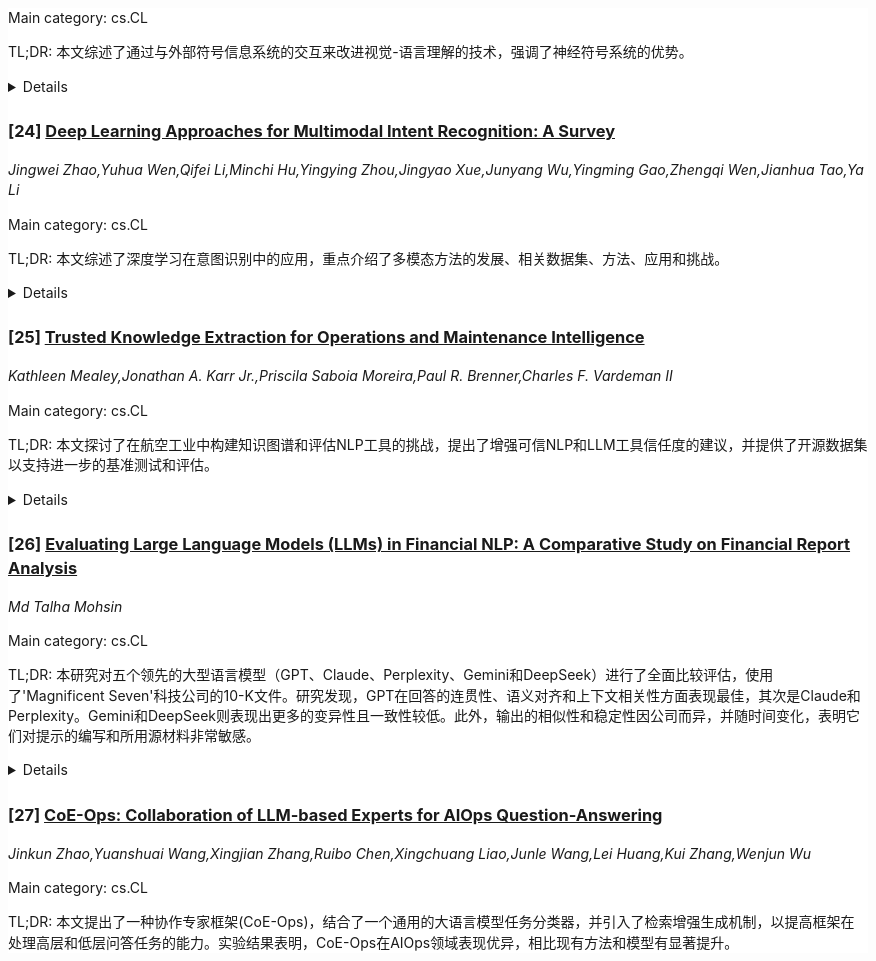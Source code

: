 Main category: cs.CL

TL;DR: 本文综述了通过与外部符号信息系统的交互来改进视觉-语言理解的技术，强调了神经符号系统的优势。


<details><summary>Details</summary></details>


### [24] [Deep Learning Approaches for Multimodal Intent Recognition: A Survey](https://arxiv.org/abs/2507.22934)
*Jingwei Zhao,Yuhua Wen,Qifei Li,Minchi Hu,Yingying Zhou,Jingyao Xue,Junyang Wu,Yingming Gao,Zhengqi Wen,Jianhua Tao,Ya Li*

Main category: cs.CL

TL;DR: 本文综述了深度学习在意图识别中的应用，重点介绍了多模态方法的发展、相关数据集、方法、应用和挑战。


<details><summary>Details</summary></details>


### [25] [Trusted Knowledge Extraction for Operations and Maintenance Intelligence](https://arxiv.org/abs/2507.22935)
*Kathleen Mealey,Jonathan A. Karr Jr.,Priscila Saboia Moreira,Paul R. Brenner,Charles F. Vardeman II*

Main category: cs.CL

TL;DR: 本文探讨了在航空工业中构建知识图谱和评估NLP工具的挑战，提出了增强可信NLP和LLM工具信任度的建议，并提供了开源数据集以支持进一步的基准测试和评估。


<details><summary>Details</summary></details>


### [26] [Evaluating Large Language Models (LLMs) in Financial NLP: A Comparative Study on Financial Report Analysis](https://arxiv.org/abs/2507.22936)
*Md Talha Mohsin*

Main category: cs.CL

TL;DR: 本研究对五个领先的大型语言模型（GPT、Claude、Perplexity、Gemini和DeepSeek）进行了全面比较评估，使用了'Magnificent Seven'科技公司的10-K文件。研究发现，GPT在回答的连贯性、语义对齐和上下文相关性方面表现最佳，其次是Claude和Perplexity。Gemini和DeepSeek则表现出更多的变异性且一致性较低。此外，输出的相似性和稳定性因公司而异，并随时间变化，表明它们对提示的编写和所用源材料非常敏感。


<details><summary>Details</summary></details>


### [27] [CoE-Ops: Collaboration of LLM-based Experts for AIOps Question-Answering](https://arxiv.org/abs/2507.22937)
*Jinkun Zhao,Yuanshuai Wang,Xingjian Zhang,Ruibo Chen,Xingchuang Liao,Junle Wang,Lei Huang,Kui Zhang,Wenjun Wu*

Main category: cs.CL

TL;DR: 本文提出了一种协作专家框架(CoE-Ops)，结合了一个通用的大语言模型任务分类器，并引入了检索增强生成机制，以提高框架在处理高层和低层问答任务的能力。实验结果表明，CoE-Ops在AIOps领域表现优异，相比现有方法和模型有显著提升。

